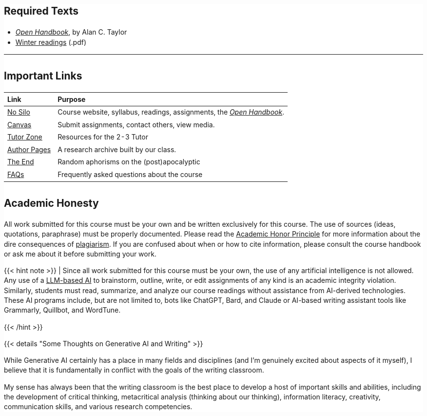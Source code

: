 
## Required Texts

- [*Open Handbook*](/resources/open-handbook), by Alan C. Taylor
- [Winter readings](https://drive.google.com/drive/folders/1az1EOfzRZxYAcUUWAtmT99nzS5Ln47_A?usp=sharing) (.pdf)

---

## Important Links

| Link                                   | Purpose                                                                                                              |
|:-------------------------------------- |:-------------------------------------------------------------------------------------------------------------------- |
| [No Silo](https://no-silo.com)         | Course website, syllabus, readings, assignments, the [*Open Handbook*](https://no-silo.com/resources/open-handbook). |
| [Canvas](https://canvas.dartmouth.edu) | Submit assignments, contact others, view media.                                                                      |
| [Tutor Zone](https://drive.google.com/drive/folders/1WSN5D4M_goUsj5ybb7LeIBDP_llNLXvs?usp=drive_link) <span style="color: var(--nuke)"><i class="fa-solid fa-bolt"></span></i> | Resources for the 2-3 Tutor |
| [Author Pages]() | A research archive built by our class.          |
|[The End](/courses/writing-3/post-apocalyptic-thoughts) |Random aphorisms on the (post)apocalyptic |
| [FAQs](/resources/FAQs)                | Frequently asked questions about the course |
 

## Academic Honesty

All work submitted for this course must be your own and be written exclusively for this course. The use of sources (ideas, quotations, paraphrase) must be properly documented. Please read the [Academic Honor Principle](https://students.dartmouth.edu/judicial-affairs/policy/academic-honor-principle) for more information about the dire consequences of [plagiarism](/resources/open-handbook/chapter-10/). If you are confused about when or how to cite information, please consult the course handbook or ask me about it before submitting your work.

{{< hint note >}} 
<span style="color: var(--warning)"><i class="fa-solid fa-star"></i></span> | Since all work submitted for this course must be your own, the use of any artificial intelligence is not allowed. Any use of a [LLM-based AI](https://en.wikipedia.org/wiki/Large_language_model) to brainstorm, outline, write, or edit assignments of any kind is an academic integrity violation. Similarly, students must read, summarize, and analyze our course readings without assistance from AI-derived technologies. These AI programs include, but are not limited to, bots like ChatGPT, Bard, and Claude or AI-based writing assistant tools like Grammarly, Quillbot, and WordTune.

{{< /hint >}} 


{{< details "Some Thoughts on Generative AI and Writing" >}}

While Generative AI certainly has a place in many fields and disciplines (and I’m genuinely excited about aspects of it myself), I believe that it is fundamentally in conflict with the goals of the writing classroom.

My sense has always been that the writing classroom is the best place to develop a host of important skills and abilities, including the development of critical thinking, metacritical analysis (thinking about our thinking), information literacy, creativity, communication skills, and various research competencies. 
